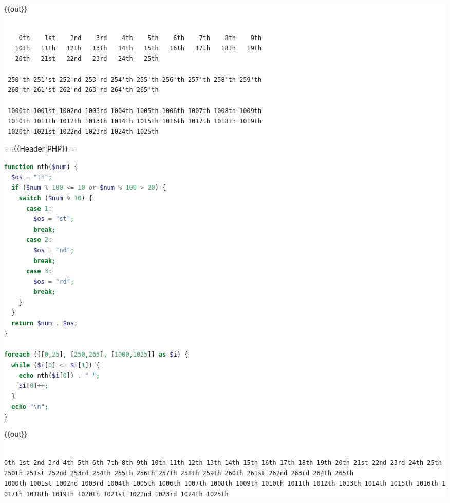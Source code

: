 {{out}}

```txt

    0th    1st    2nd    3rd    4th    5th    6th    7th    8th    9th
   10th   11th   12th   13th   14th   15th   16th   17th   18th   19th
   20th   21st   22nd   23rd   24th   25th

 250'th 251'st 252'nd 253'rd 254'th 255'th 256'th 257'th 258'th 259'th
 260'th 261'st 262'nd 263'rd 264'th 265'th

 1000th 1001st 1002nd 1003rd 1004th 1005th 1006th 1007th 1008th 1009th
 1010th 1011th 1012th 1013th 1014th 1015th 1016th 1017th 1018th 1019th
 1020th 1021st 1022nd 1023rd 1024th 1025th

```


=={{Header|PHP}}==

```PHP
function nth($num) {
  $os = "th";
  if ($num % 100 <= 10 or $num % 100 > 20) {
    switch ($num % 10) {
      case 1:
        $os = "st";
        break;
      case 2:
        $os = "nd";
        break;
      case 3:
        $os = "rd";
        break;
    }
  }
  return $num . $os;
}

foreach ([[0,25], [250,265], [1000,1025]] as $i) {
  while ($i[0] <= $i[1]) {
    echo nth($i[0]) . " ";
    $i[0]++;
  }
  echo "\n";
}
```

{{out}}

```txt

0th 1st 2nd 3rd 4th 5th 6th 7th 8th 9th 10th 11th 12th 13th 14th 15th 16th 17th 18th 19th 20th 21st 22nd 23rd 24th 25th
250th 251st 252nd 253rd 254th 255th 256th 257th 258th 259th 260th 261st 262nd 263rd 264th 265th
1000th 1001st 1002nd 1003rd 1004th 1005th 1006th 1007th 1008th 1009th 1010th 1011th 1012th 1013th 1014th 1015th 1016th 1017th 1018th 1019th 1020th 1021st 1022nd 1023rd 1024th 1025th

```
